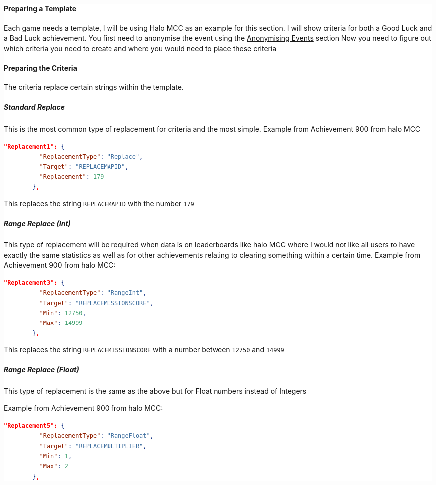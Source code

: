 #### Preparing a Template

Each game needs a template, I will be using Halo MCC as an example for this section. I will show criteria for both a Good Luck and a Bad Luck achievement.
You first need to anonymise the event using the [Anonymising Events](#anonymising-events) section
Now you need to figure out which criteria you need to create and where you would need to place these criteria

#### Preparing the Criteria

The criteria replace certain strings within the template.

##### Standard Replace

This is the most common type of replacement for criteria and the most simple.
Example from Achievement 900 from halo MCC

```json
"Replacement1": {
          "ReplacementType": "Replace",
          "Target": "REPLACEMAPID",
          "Replacement": 179
        },
```

This replaces the string `REPLACEMAPID` with the number `179`

##### Range Replace (Int)

This type of replacement will be required when data is on leaderboards like halo MCC where I would not like all users to have exactly the same statistics as well as for other achievements relating to clearing something within a certain time.
Example from Achievement 900 from halo MCC:

```json
"Replacement3": {
          "ReplacementType": "RangeInt",
          "Target": "REPLACEMISSIONSCORE",
          "Min": 12750,
          "Max": 14999
        },
```

This replaces the string `REPLACEMISSIONSCORE` with a number between `12750` and `14999`

##### Range Replace (Float)

This type of replacement is the same as the above but for Float numbers instead of Integers

Example from Achievement 900 from halo MCC:

```json
"Replacement5": {
          "ReplacementType": "RangeFloat",
          "Target": "REPLACEMULTIPLIER",
          "Min": 1,
          "Max": 2
        },
```
